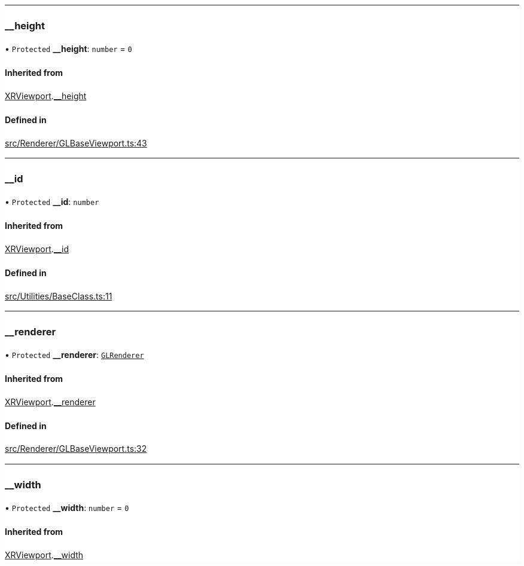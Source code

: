 ___

### \_\_height

• `Protected` **\_\_height**: `number` = `0`

#### Inherited from

[XRViewport](Renderer_VR_XRViewport.XRViewport).[__height](Renderer_VR_XRViewport.XRViewport#__height)

#### Defined in

[src/Renderer/GLBaseViewport.ts:43](https://github.com/ZeaInc/zea-engine/blob/bfc726cd6/src/Renderer/GLBaseViewport.ts#L43)

___

### \_\_id

• `Protected` **\_\_id**: `number`

#### Inherited from

[XRViewport](Renderer_VR_XRViewport.XRViewport).[__id](Renderer_VR_XRViewport.XRViewport#__id)

#### Defined in

[src/Utilities/BaseClass.ts:11](https://github.com/ZeaInc/zea-engine/blob/bfc726cd6/src/Utilities/BaseClass.ts#L11)

___

### \_\_renderer

• `Protected` **\_\_renderer**: [`GLRenderer`](../Renderer_GLRenderer.GLRenderer)

#### Inherited from

[XRViewport](Renderer_VR_XRViewport.XRViewport).[__renderer](Renderer_VR_XRViewport.XRViewport#__renderer)

#### Defined in

[src/Renderer/GLBaseViewport.ts:32](https://github.com/ZeaInc/zea-engine/blob/bfc726cd6/src/Renderer/GLBaseViewport.ts#L32)

___

### \_\_width

• `Protected` **\_\_width**: `number` = `0`

#### Inherited from

[XRViewport](Renderer_VR_XRViewport.XRViewport).[__width](Renderer_VR_XRViewport.XRViewport#__width)
